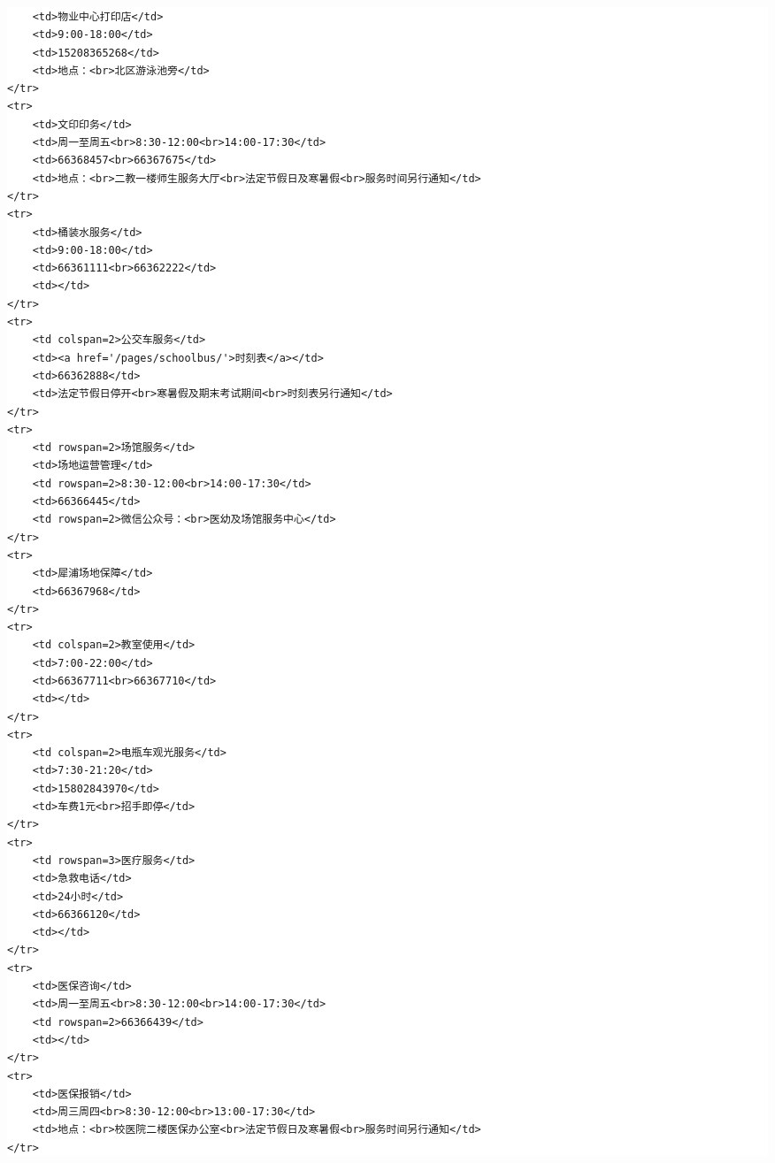         <td>物业中心打印店</td>
        <td>9:00-18:00</td>
        <td>15208365268</td>
        <td>地点：<br>北区游泳池旁</td>
    </tr>
    <tr>
        <td>文印印务</td>
        <td>周一至周五<br>8:30-12:00<br>14:00-17:30</td>
        <td>66368457<br>66367675</td>
        <td>地点：<br>二教一楼师生服务大厅<br>法定节假日及寒暑假<br>服务时间另行通知</td>
    </tr>
    <tr>
        <td>桶装水服务</td>
        <td>9:00-18:00</td>
        <td>66361111<br>66362222</td>
        <td></td>
    </tr>
    <tr>
        <td colspan=2>公交车服务</td>
        <td><a href='/pages/schoolbus/'>时刻表</a></td>
        <td>66362888</td>
        <td>法定节假日停开<br>寒暑假及期末考试期间<br>时刻表另行通知</td>
    </tr>
    <tr>
        <td rowspan=2>场馆服务</td>
        <td>场地运营管理</td>
        <td rowspan=2>8:30-12:00<br>14:00-17:30</td>
        <td>66366445</td>
        <td rowspan=2>微信公众号：<br>医幼及场馆服务中心</td>
    </tr>
    <tr>
        <td>犀浦场地保障</td>
        <td>66367968</td>
    </tr>
    <tr>
        <td colspan=2>教室使用</td>
        <td>7:00-22:00</td>
        <td>66367711<br>66367710</td>
        <td></td>
    </tr>
    <tr>
        <td colspan=2>电瓶车观光服务</td>
        <td>7:30-21:20</td>
        <td>15802843970</td>
        <td>车费1元<br>招手即停</td>
    </tr>
    <tr>
        <td rowspan=3>医疗服务</td>
        <td>急救电话</td>
        <td>24小时</td>
        <td>66366120</td>
        <td></td>
    </tr>
    <tr>
        <td>医保咨询</td>
        <td>周一至周五<br>8:30-12:00<br>14:00-17:30</td>
        <td rowspan=2>66366439</td>
        <td></td>
    </tr>
    <tr>
        <td>医保报销</td>
        <td>周三周四<br>8:30-12:00<br>13:00-17:30</td>
        <td>地点：<br>校医院二楼医保办公室<br>法定节假日及寒暑假<br>服务时间另行通知</td>
    </tr>